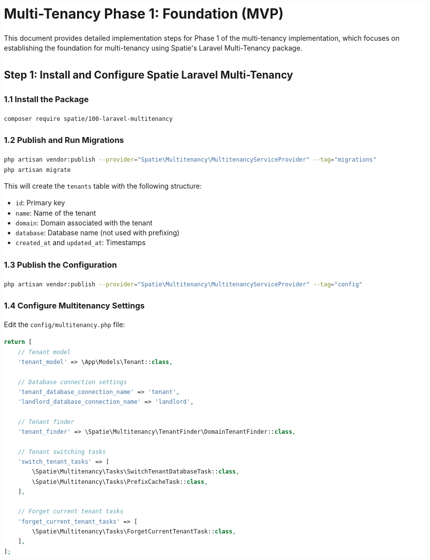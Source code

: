 # Multi-Tenancy Phase 1: Foundation (MVP)

This document provides detailed implementation steps for Phase 1 of the multi-tenancy implementation, which focuses on establishing the foundation for multi-tenancy using Spatie's Laravel Multi-Tenancy package.

## Step 1: Install and Configure Spatie Laravel Multi-Tenancy

### 1.1 Install the Package

```bash
composer require spatie/100-laravel-multitenancy
```

### 1.2 Publish and Run Migrations

```bash
php artisan vendor:publish --provider="Spatie\Multitenancy\MultitenancyServiceProvider" --tag="migrations"
php artisan migrate
```

This will create the `tenants` table with the following structure:
- `id`: Primary key
- `name`: Name of the tenant
- `domain`: Domain associated with the tenant
- `database`: Database name (not used with prefixing)
- `created_at` and `updated_at`: Timestamps

### 1.3 Publish the Configuration

```bash
php artisan vendor:publish --provider="Spatie\Multitenancy\MultitenancyServiceProvider" --tag="config"
```

### 1.4 Configure Multitenancy Settings

Edit the `config/multitenancy.php` file:

```php
return [
    // Tenant model
    'tenant_model' => \App\Models\Tenant::class,

    // Database connection settings
    'tenant_database_connection_name' => 'tenant',
    'landlord_database_connection_name' => 'landlord',

    // Tenant finder
    'tenant_finder' => \Spatie\Multitenancy\TenantFinder\DomainTenantFinder::class,

    // Tenant switching tasks
    'switch_tenant_tasks' => [
        \Spatie\Multitenancy\Tasks\SwitchTenantDatabaseTask::class,
        \Spatie\Multitenancy\Tasks\PrefixCacheTask::class,
    ],

    // Forget current tenant tasks
    'forget_current_tenant_tasks' => [
        \Spatie\Multitenancy\Tasks\ForgetCurrentTenantTask::class,
    ],
];
```
